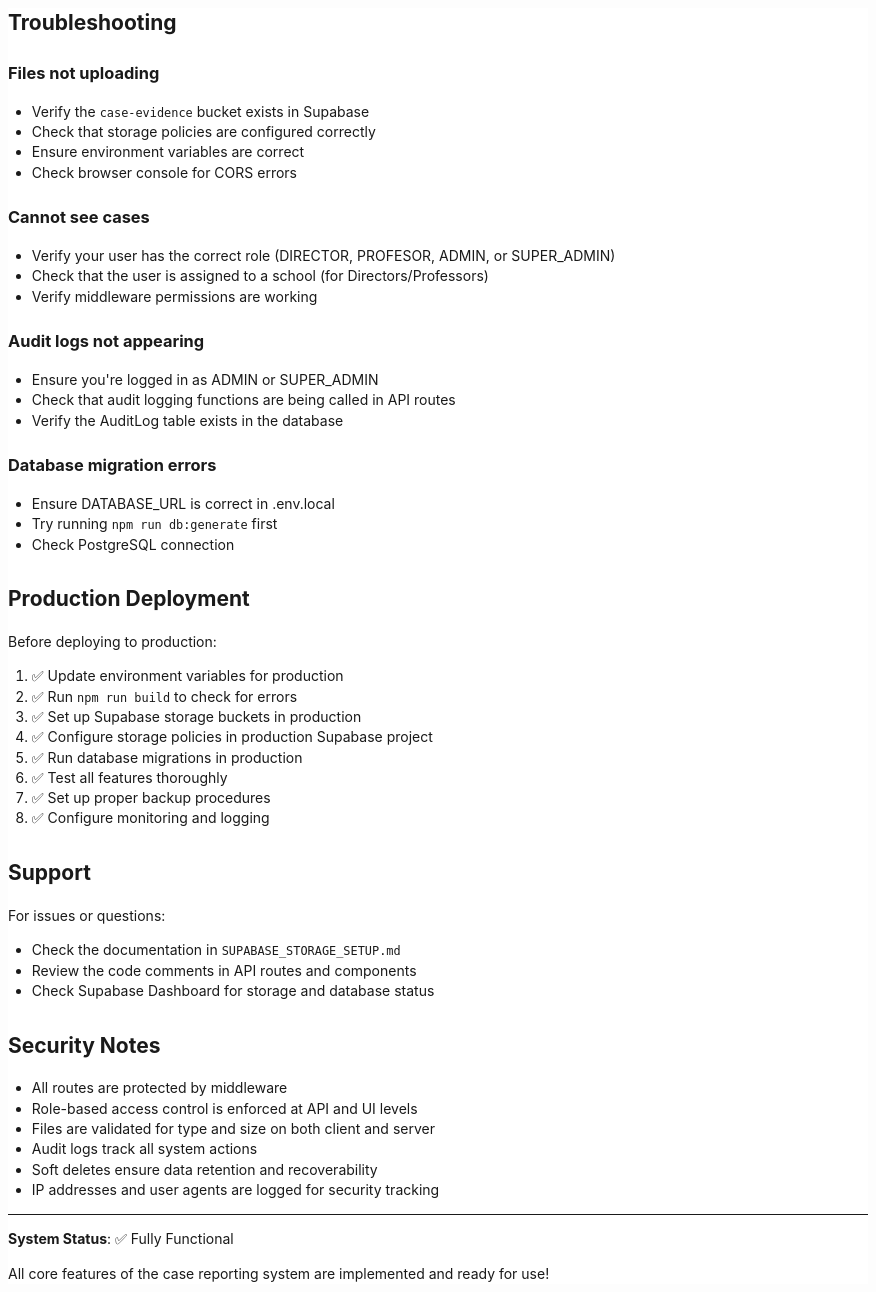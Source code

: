 ## Troubleshooting

### Files not uploading
- Verify the `case-evidence` bucket exists in Supabase
- Check that storage policies are configured correctly
- Ensure environment variables are correct
- Check browser console for CORS errors

### Cannot see cases
- Verify your user has the correct role (DIRECTOR, PROFESOR, ADMIN, or SUPER_ADMIN)
- Check that the user is assigned to a school (for Directors/Professors)
- Verify middleware permissions are working

### Audit logs not appearing
- Ensure you're logged in as ADMIN or SUPER_ADMIN
- Check that audit logging functions are being called in API routes
- Verify the AuditLog table exists in the database

### Database migration errors
- Ensure DATABASE_URL is correct in .env.local
- Try running `npm run db:generate` first
- Check PostgreSQL connection

## Production Deployment

Before deploying to production:

1. ✅ Update environment variables for production
2. ✅ Run `npm run build` to check for errors
3. ✅ Set up Supabase storage buckets in production
4. ✅ Configure storage policies in production Supabase project
5. ✅ Run database migrations in production
6. ✅ Test all features thoroughly
7. ✅ Set up proper backup procedures
8. ✅ Configure monitoring and logging

## Support

For issues or questions:
- Check the documentation in `SUPABASE_STORAGE_SETUP.md`
- Review the code comments in API routes and components
- Check Supabase Dashboard for storage and database status

## Security Notes

- All routes are protected by middleware
- Role-based access control is enforced at API and UI levels
- Files are validated for type and size on both client and server
- Audit logs track all system actions
- Soft deletes ensure data retention and recoverability
- IP addresses and user agents are logged for security tracking

---

**System Status**: ✅ Fully Functional

All core features of the case reporting system are implemented and ready for use!
